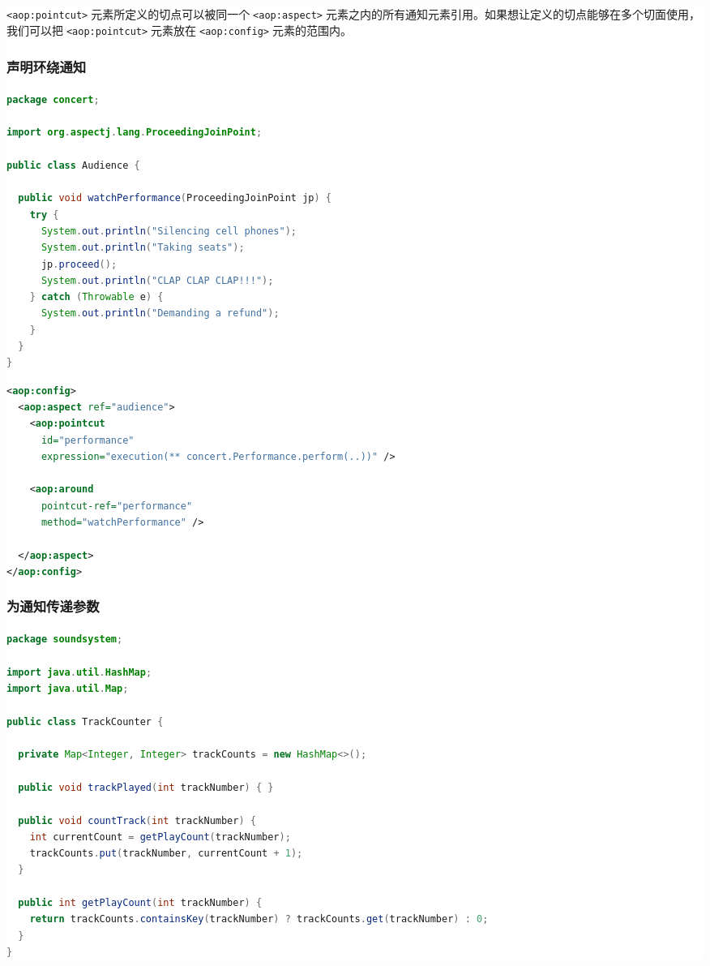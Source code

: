 `<aop:pointcut>` 元素所定义的切点可以被同一个 `<aop:aspect>` 元素之内的所有通知元素引用。如果想让定义的切点能够在多个切面使用，我们可以把 `<aop:pointcut>` 元素放在 `<aop:config>` 元素的范围内。

### 声明环绕通知

```java
package concert;

import org.aspectj.lang.ProceedingJoinPoint;

public class Audience {

  public void watchPerformance(ProceedingJoinPoint jp) {
    try {
      System.out.println("Silencing cell phones");
      System.out.println("Taking seats");
      jp.proceed();
      System.out.println("CLAP CLAP CLAP!!!");
    } catch (Throwable e) {
      System.out.println("Demanding a refund");
    }
  }
}
```

```xml
<aop:config>
  <aop:aspect ref="audience">
    <aop:pointcut
      id="performance"
      expression="execution(** concert.Performance.perform(..))" />

    <aop:around
      pointcut-ref="performance"
      method="watchPerformance" />

  </aop:aspect>
</aop:config>
```

### 为通知传递参数

```java
package soundsystem;

import java.util.HashMap;
import java.util.Map;

public class TrackCounter {

  private Map<Integer, Integer> trackCounts = new HashMap<>();

  public void trackPlayed(int trackNumber) { }

  public void countTrack(int trackNumber) {
    int currentCount = getPlayCount(trackNumber);
    trackCounts.put(trackNumber, currentCount + 1);
  }

  public int getPlayCount(int trackNumber) {
    return trackCounts.containsKey(trackNumber) ? trackCounts.get(trackNumber) : 0;
  }
}
```
